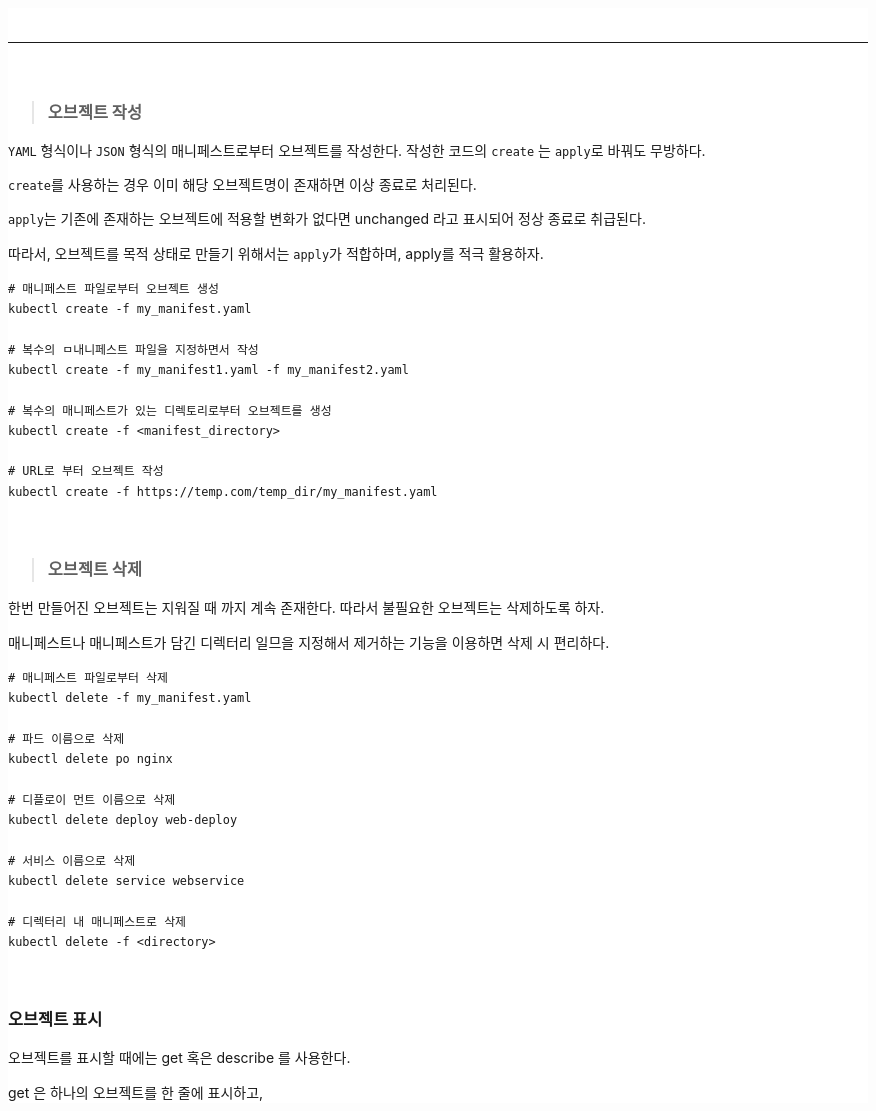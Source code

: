 <br><hr><br>

> ### **오브젝트 작성**

`YAML` 형식이나 `JSON` 형식의 매니페스트로부터 오브젝트를 작성한다. 작성한 코드의 `create` 는 `apply`로 바꿔도 무방하다.

`create`를 사용하는 경우 이미 해당 오브젝트명이 존재하면 이상 종료로 처리된다.

`apply`는 기존에 존재하는 오브젝트에 적용할 변화가 없다면 unchanged 라고 표시되어 정상 종료로 취급된다.

따라서, 오브젝트를 목적 상태로 만들기 위해서는 `apply`가 적합하며, apply를 적극 활용하자.


```shell
# 매니페스트 파일로부터 오브젝트 생성
kubectl create -f my_manifest.yaml

# 복수의 ㅁ내니페스트 파일을 지정하면서 작성
kubectl create -f my_manifest1.yaml -f my_manifest2.yaml

# 복수의 매니페스트가 있는 디렉토리로부터 오브젝트를 생성
kubectl create -f <manifest_directory>

# URL로 부터 오브젝트 작성
kubectl create -f https://temp.com/temp_dir/my_manifest.yaml
```

<br>

> ### **오브젝트 삭제**
한번 만들어진 오브젝트는 지워질 때 까지 계속 존재한다. 따라서 불필요한 오브젝트는 삭제하도록 하자.

매니페스트나 매니페스트가 담긴 디렉터리 일므을 지정해서 제거하는 기능을 이용하면 삭제 시 편리하다.

```shell
# 매니페스트 파일로부터 삭제
kubectl delete -f my_manifest.yaml 

# 파드 이름으로 삭제
kubectl delete po nginx 

# 디플로이 먼트 이름으로 삭제
kubectl delete deploy web-deploy

# 서비스 이름으로 삭제
kubectl delete service webservice

# 디렉터리 내 매니페스트로 삭제
kubectl delete -f <directory>
```

<br>

### **오브젝트 표시**
오브젝트를 표시할 때에는 get 혹은 describe 를 사용한다.

get 은 하나의 오브젝트를 한 줄에 표시하고,
